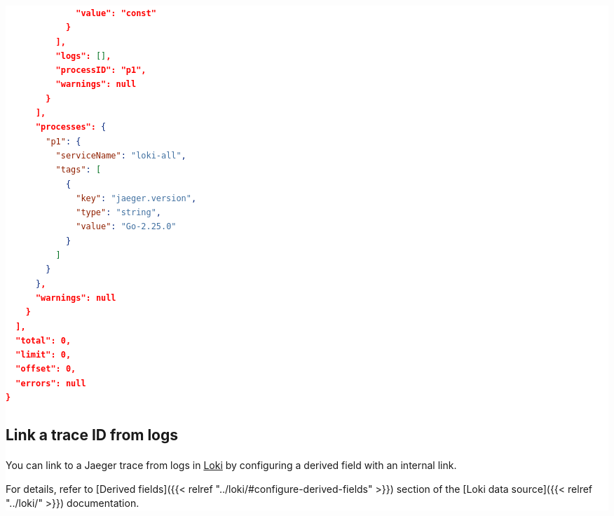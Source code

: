 ```json
              "value": "const"
            }
          ],
          "logs": [],
          "processID": "p1",
          "warnings": null
        }
      ],
      "processes": {
        "p1": {
          "serviceName": "loki-all",
          "tags": [
            {
              "key": "jaeger.version",
              "type": "string",
              "value": "Go-2.25.0"
            }
          ]
        }
      },
      "warnings": null
    }
  ],
  "total": 0,
  "limit": 0,
  "offset": 0,
  "errors": null
}
```

## Link a trace ID from logs

You can link to a Jaeger trace from logs in [Loki](/docs/loki/latest/) by configuring a derived field with an internal link.

For details, refer to [Derived fields]({{< relref "../loki/#configure-derived-fields" >}}) section of the [Loki data source]({{< relref "../loki/" >}}) documentation.
